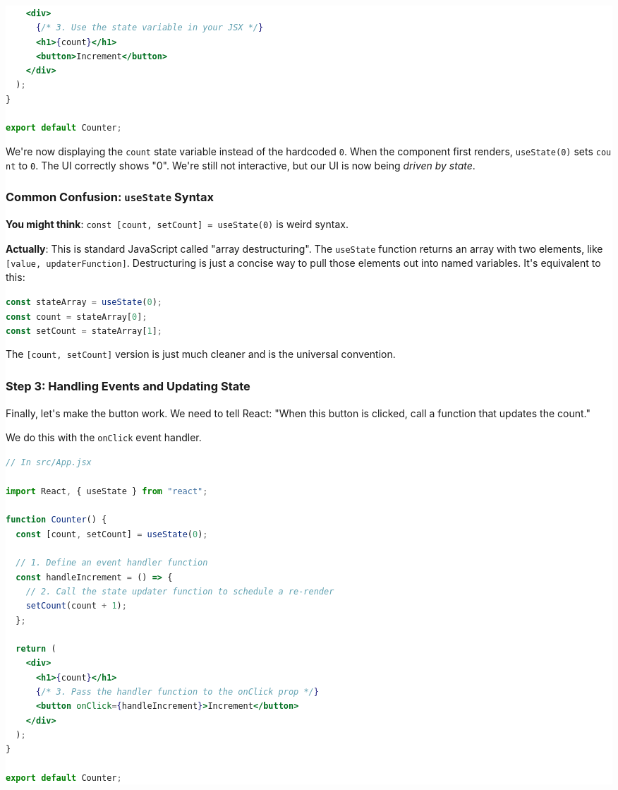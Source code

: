 ```jsx
    <div>
      {/* 3. Use the state variable in your JSX */}
      <h1>{count}</h1>
      <button>Increment</button>
    </div>
  );
}

export default Counter;
```

We're now displaying the `count` state variable instead of the hardcoded `0`. When the component first renders, `useState(0)` sets `count` to `0`. The UI correctly shows "0". We're still not interactive, but our UI is now being _driven by state_.

### Common Confusion: `useState` Syntax

**You might think**: `const [count, setCount] = useState(0)` is weird syntax.

**Actually**: This is standard JavaScript called "array destructuring". The `useState` function returns an array with two elements, like `[value, updaterFunction]`. Destructuring is just a concise way to pull those elements out into named variables. It's equivalent to this:

```javascript
const stateArray = useState(0);
const count = stateArray[0];
const setCount = stateArray[1];
```

The `[count, setCount]` version is just much cleaner and is the universal convention.

### Step 3: Handling Events and Updating State

Finally, let's make the button work. We need to tell React: "When this button is clicked, call a function that updates the count."

We do this with the `onClick` event handler.

```jsx
// In src/App.jsx

import React, { useState } from "react";

function Counter() {
  const [count, setCount] = useState(0);

  // 1. Define an event handler function
  const handleIncrement = () => {
    // 2. Call the state updater function to schedule a re-render
    setCount(count + 1);
  };

  return (
    <div>
      <h1>{count}</h1>
      {/* 3. Pass the handler function to the onClick prop */}
      <button onClick={handleIncrement}>Increment</button>
    </div>
  );
}

export default Counter;
```
